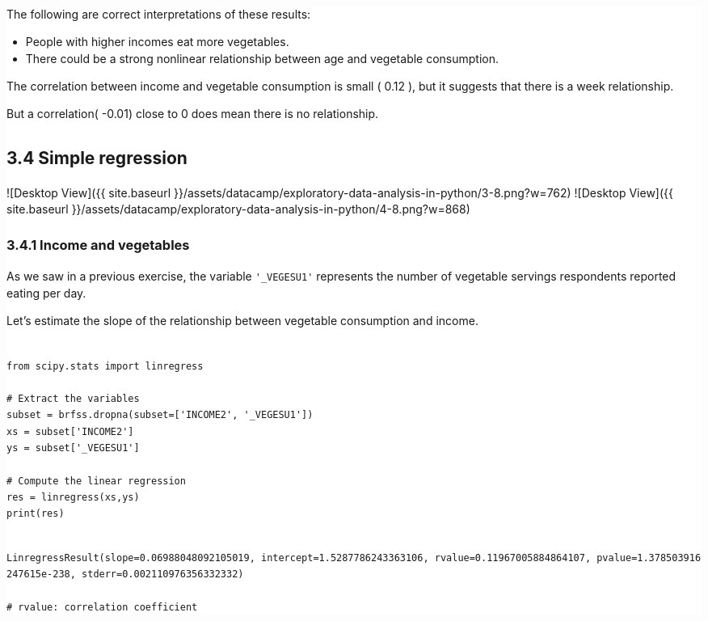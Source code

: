 

 The following are correct interpretations of these results:



* People with higher incomes eat more vegetables.
* There could be a strong nonlinear relationship between age and vegetable consumption.



 The correlation between income and vegetable consumption is small ( 0.12 ), but it suggests that there is a week relationship.


 But a correlation( -0.01) close to 0 does mean there is no relationship.



## **3.4 Simple regression**



![Desktop View]({{ site.baseurl }}/assets/datacamp/exploratory-data-analysis-in-python/3-8.png?w=762)
![Desktop View]({{ site.baseurl }}/assets/datacamp/exploratory-data-analysis-in-python/4-8.png?w=868)



### **3.4.1 Income and vegetables**



 As we saw in a previous exercise, the variable
 `'_VEGESU1'`
 represents the number of vegetable servings respondents reported eating per day.




 Let’s estimate the slope of the relationship between vegetable consumption and income.





```

from scipy.stats import linregress

# Extract the variables
subset = brfss.dropna(subset=['INCOME2', '_VEGESU1'])
xs = subset['INCOME2']
ys = subset['_VEGESU1']

# Compute the linear regression
res = linregress(xs,ys)
print(res)

```




```

LinregressResult(slope=0.06988048092105019, intercept=1.5287786243363106, rvalue=0.11967005884864107, pvalue=1.378503916247615e-238, stderr=0.002110976356332332)

# rvalue: correlation coefficient

```
